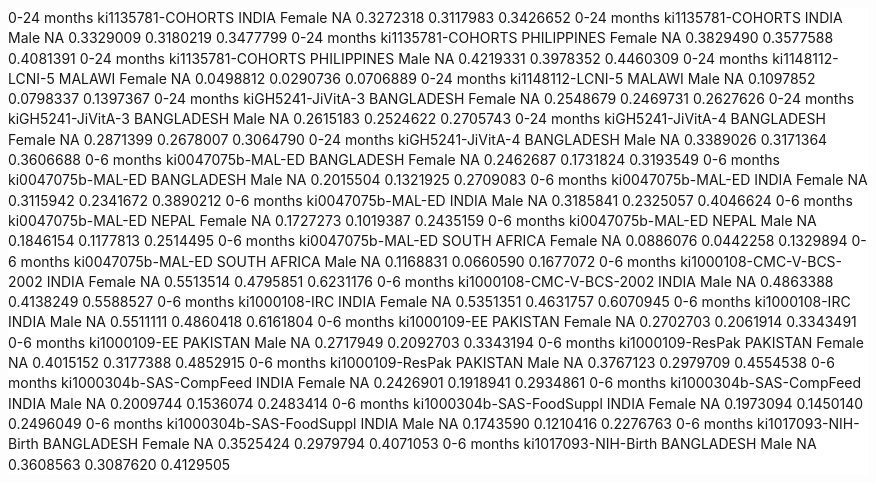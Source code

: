 0-24 months   ki1135781-COHORTS          INDIA                          Female               NA                0.3272318   0.3117983   0.3426652
0-24 months   ki1135781-COHORTS          INDIA                          Male                 NA                0.3329009   0.3180219   0.3477799
0-24 months   ki1135781-COHORTS          PHILIPPINES                    Female               NA                0.3829490   0.3577588   0.4081391
0-24 months   ki1135781-COHORTS          PHILIPPINES                    Male                 NA                0.4219331   0.3978352   0.4460309
0-24 months   ki1148112-LCNI-5           MALAWI                         Female               NA                0.0498812   0.0290736   0.0706889
0-24 months   ki1148112-LCNI-5           MALAWI                         Male                 NA                0.1097852   0.0798337   0.1397367
0-24 months   kiGH5241-JiVitA-3          BANGLADESH                     Female               NA                0.2548679   0.2469731   0.2627626
0-24 months   kiGH5241-JiVitA-3          BANGLADESH                     Male                 NA                0.2615183   0.2524622   0.2705743
0-24 months   kiGH5241-JiVitA-4          BANGLADESH                     Female               NA                0.2871399   0.2678007   0.3064790
0-24 months   kiGH5241-JiVitA-4          BANGLADESH                     Male                 NA                0.3389026   0.3171364   0.3606688
0-6 months    ki0047075b-MAL-ED          BANGLADESH                     Female               NA                0.2462687   0.1731824   0.3193549
0-6 months    ki0047075b-MAL-ED          BANGLADESH                     Male                 NA                0.2015504   0.1321925   0.2709083
0-6 months    ki0047075b-MAL-ED          INDIA                          Female               NA                0.3115942   0.2341672   0.3890212
0-6 months    ki0047075b-MAL-ED          INDIA                          Male                 NA                0.3185841   0.2325057   0.4046624
0-6 months    ki0047075b-MAL-ED          NEPAL                          Female               NA                0.1727273   0.1019387   0.2435159
0-6 months    ki0047075b-MAL-ED          NEPAL                          Male                 NA                0.1846154   0.1177813   0.2514495
0-6 months    ki0047075b-MAL-ED          SOUTH AFRICA                   Female               NA                0.0886076   0.0442258   0.1329894
0-6 months    ki0047075b-MAL-ED          SOUTH AFRICA                   Male                 NA                0.1168831   0.0660590   0.1677072
0-6 months    ki1000108-CMC-V-BCS-2002   INDIA                          Female               NA                0.5513514   0.4795851   0.6231176
0-6 months    ki1000108-CMC-V-BCS-2002   INDIA                          Male                 NA                0.4863388   0.4138249   0.5588527
0-6 months    ki1000108-IRC              INDIA                          Female               NA                0.5351351   0.4631757   0.6070945
0-6 months    ki1000108-IRC              INDIA                          Male                 NA                0.5511111   0.4860418   0.6161804
0-6 months    ki1000109-EE               PAKISTAN                       Female               NA                0.2702703   0.2061914   0.3343491
0-6 months    ki1000109-EE               PAKISTAN                       Male                 NA                0.2717949   0.2092703   0.3343194
0-6 months    ki1000109-ResPak           PAKISTAN                       Female               NA                0.4015152   0.3177388   0.4852915
0-6 months    ki1000109-ResPak           PAKISTAN                       Male                 NA                0.3767123   0.2979709   0.4554538
0-6 months    ki1000304b-SAS-CompFeed    INDIA                          Female               NA                0.2426901   0.1918941   0.2934861
0-6 months    ki1000304b-SAS-CompFeed    INDIA                          Male                 NA                0.2009744   0.1536074   0.2483414
0-6 months    ki1000304b-SAS-FoodSuppl   INDIA                          Female               NA                0.1973094   0.1450140   0.2496049
0-6 months    ki1000304b-SAS-FoodSuppl   INDIA                          Male                 NA                0.1743590   0.1210416   0.2276763
0-6 months    ki1017093-NIH-Birth        BANGLADESH                     Female               NA                0.3525424   0.2979794   0.4071053
0-6 months    ki1017093-NIH-Birth        BANGLADESH                     Male                 NA                0.3608563   0.3087620   0.4129505